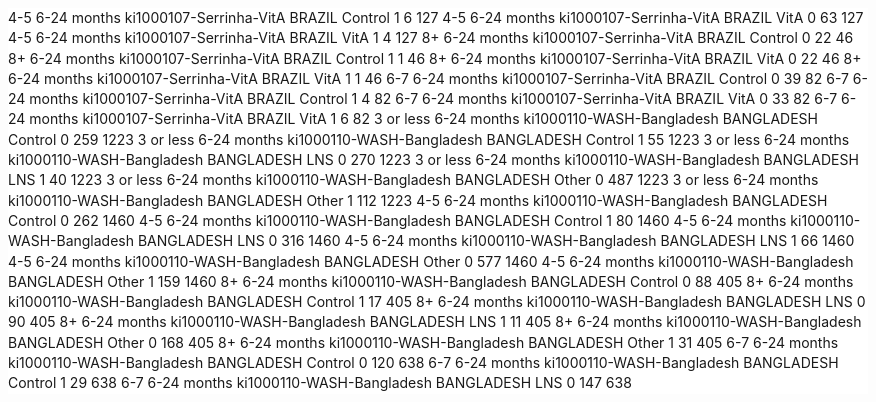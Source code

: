 4-5         6-24 months   ki1000107-Serrinha-VitA     BRAZIL       Control                1        6    127
4-5         6-24 months   ki1000107-Serrinha-VitA     BRAZIL       VitA                   0       63    127
4-5         6-24 months   ki1000107-Serrinha-VitA     BRAZIL       VitA                   1        4    127
8+          6-24 months   ki1000107-Serrinha-VitA     BRAZIL       Control                0       22     46
8+          6-24 months   ki1000107-Serrinha-VitA     BRAZIL       Control                1        1     46
8+          6-24 months   ki1000107-Serrinha-VitA     BRAZIL       VitA                   0       22     46
8+          6-24 months   ki1000107-Serrinha-VitA     BRAZIL       VitA                   1        1     46
6-7         6-24 months   ki1000107-Serrinha-VitA     BRAZIL       Control                0       39     82
6-7         6-24 months   ki1000107-Serrinha-VitA     BRAZIL       Control                1        4     82
6-7         6-24 months   ki1000107-Serrinha-VitA     BRAZIL       VitA                   0       33     82
6-7         6-24 months   ki1000107-Serrinha-VitA     BRAZIL       VitA                   1        6     82
3 or less   6-24 months   ki1000110-WASH-Bangladesh   BANGLADESH   Control                0      259   1223
3 or less   6-24 months   ki1000110-WASH-Bangladesh   BANGLADESH   Control                1       55   1223
3 or less   6-24 months   ki1000110-WASH-Bangladesh   BANGLADESH   LNS                    0      270   1223
3 or less   6-24 months   ki1000110-WASH-Bangladesh   BANGLADESH   LNS                    1       40   1223
3 or less   6-24 months   ki1000110-WASH-Bangladesh   BANGLADESH   Other                  0      487   1223
3 or less   6-24 months   ki1000110-WASH-Bangladesh   BANGLADESH   Other                  1      112   1223
4-5         6-24 months   ki1000110-WASH-Bangladesh   BANGLADESH   Control                0      262   1460
4-5         6-24 months   ki1000110-WASH-Bangladesh   BANGLADESH   Control                1       80   1460
4-5         6-24 months   ki1000110-WASH-Bangladesh   BANGLADESH   LNS                    0      316   1460
4-5         6-24 months   ki1000110-WASH-Bangladesh   BANGLADESH   LNS                    1       66   1460
4-5         6-24 months   ki1000110-WASH-Bangladesh   BANGLADESH   Other                  0      577   1460
4-5         6-24 months   ki1000110-WASH-Bangladesh   BANGLADESH   Other                  1      159   1460
8+          6-24 months   ki1000110-WASH-Bangladesh   BANGLADESH   Control                0       88    405
8+          6-24 months   ki1000110-WASH-Bangladesh   BANGLADESH   Control                1       17    405
8+          6-24 months   ki1000110-WASH-Bangladesh   BANGLADESH   LNS                    0       90    405
8+          6-24 months   ki1000110-WASH-Bangladesh   BANGLADESH   LNS                    1       11    405
8+          6-24 months   ki1000110-WASH-Bangladesh   BANGLADESH   Other                  0      168    405
8+          6-24 months   ki1000110-WASH-Bangladesh   BANGLADESH   Other                  1       31    405
6-7         6-24 months   ki1000110-WASH-Bangladesh   BANGLADESH   Control                0      120    638
6-7         6-24 months   ki1000110-WASH-Bangladesh   BANGLADESH   Control                1       29    638
6-7         6-24 months   ki1000110-WASH-Bangladesh   BANGLADESH   LNS                    0      147    638